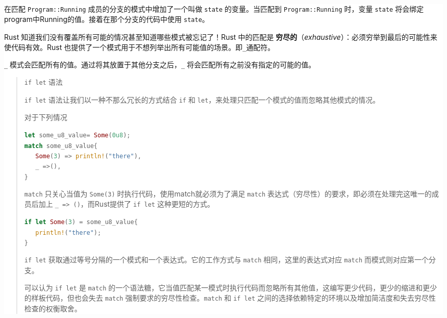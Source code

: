 在匹配 `Program::Running` 成员的分支的模式中增加了一个叫做 `state` 的变量。当匹配到 `Program::Running` 时，变量 `state` 将会绑定program中Running的值。接着在那个分支的代码中使用 `state`。

Rust 知道我们没有覆盖所有可能的情况甚至知道哪些模式被忘记了！Rust 中的匹配是 **穷尽的**（*exhaustive*）：必须穷举到最后的可能性来使代码有效。Rust 也提供了一个模式用于不想列举出所有可能值的场景。即`_`通配符。

`_` 模式会匹配所有的值。通过将其放置于其他分支之后，`_` 将会匹配所有之前没有指定的可能的值。

> `if let` 语法
>
> `if let` 语法让我们以一种不那么冗长的方式结合 `if` 和 `let`，来处理只匹配一个模式的值而忽略其他模式的情况。
>
> 对于下列情况
>
> ```rust
> let some_u8_value= Some(0u8);
> match some_u8_value{
>    Some(3) => println!("there"),
>    _ =>(),
> }
> ```
>
> `match` 只关心当值为 `Some(3)` 时执行代码，使用match就必须为了满足 `match` 表达式（穷尽性）的要求，即必须在处理完这唯一的成员后加上 `_ => ()`，而Rust提供了 `if let` 这种更短的方式。
>
> ```rust
> if let Some(3) = some_u8_value{
>    println!("there");
> }
> ```
>
> `if let` 获取通过等号分隔的一个模式和一个表达式。它的工作方式与 `match` 相同，这里的表达式对应 `match` 而模式则对应第一个分支。
>
> 可以认为 `if let` 是 `match` 的一个语法糖，它当值匹配某一模式时执行代码而忽略所有其他值，这编写更少代码，更少的缩进和更少的样板代码，但也会失去 `match` 强制要求的穷尽性检查。`match` 和 `if let` 之间的选择依赖特定的环境以及增加简洁度和失去穷尽性检查的权衡取舍。
>
